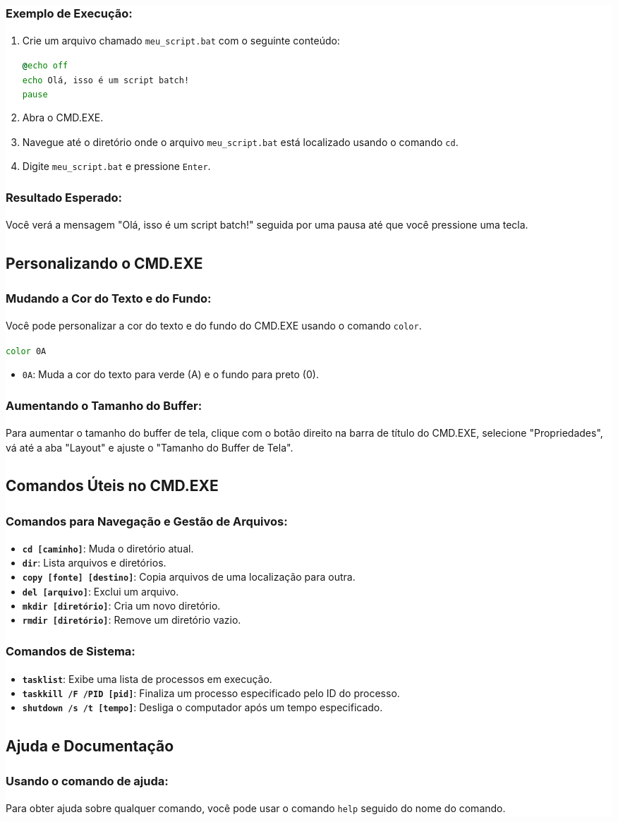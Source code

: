 ### Exemplo de Execução:
1. Crie um arquivo chamado `meu_script.bat` com o seguinte conteúdo:

    ```bat
    @echo off
    echo Olá, isso é um script batch!
    pause
    ```

2. Abra o CMD.EXE.
3. Navegue até o diretório onde o arquivo `meu_script.bat` está localizado usando o comando `cd`.
4. Digite `meu_script.bat` e pressione `Enter`.

### Resultado Esperado:
Você verá a mensagem "Olá, isso é um script batch!" seguida por uma pausa até que você pressione uma tecla.

## Personalizando o CMD.EXE
### Mudando a Cor do Texto e do Fundo:
Você pode personalizar a cor do texto e do fundo do CMD.EXE usando o comando `color`.

```cmd
color 0A
```
- `0A`: Muda a cor do texto para verde (A) e o fundo para preto (0).

### Aumentando o Tamanho do Buffer:
Para aumentar o tamanho do buffer de tela, clique com o botão direito na barra de título do CMD.EXE, selecione "Propriedades", vá até a aba "Layout" e ajuste o "Tamanho do Buffer de Tela".

## Comandos Úteis no CMD.EXE
### Comandos para Navegação e Gestão de Arquivos:
- **`cd [caminho]`**: Muda o diretório atual.
- **`dir`**: Lista arquivos e diretórios.
- **`copy [fonte] [destino]`**: Copia arquivos de uma localização para outra.
- **`del [arquivo]`**: Exclui um arquivo.
- **`mkdir [diretório]`**: Cria um novo diretório.
- **`rmdir [diretório]`**: Remove um diretório vazio.

### Comandos de Sistema:
- **`tasklist`**: Exibe uma lista de processos em execução.
- **`taskkill /F /PID [pid]`**: Finaliza um processo especificado pelo ID do processo.
- **`shutdown /s /t [tempo]`**: Desliga o computador após um tempo especificado.

## Ajuda e Documentação
### Usando o comando de ajuda:
Para obter ajuda sobre qualquer comando, você pode usar o comando `help` seguido do nome do comando.

